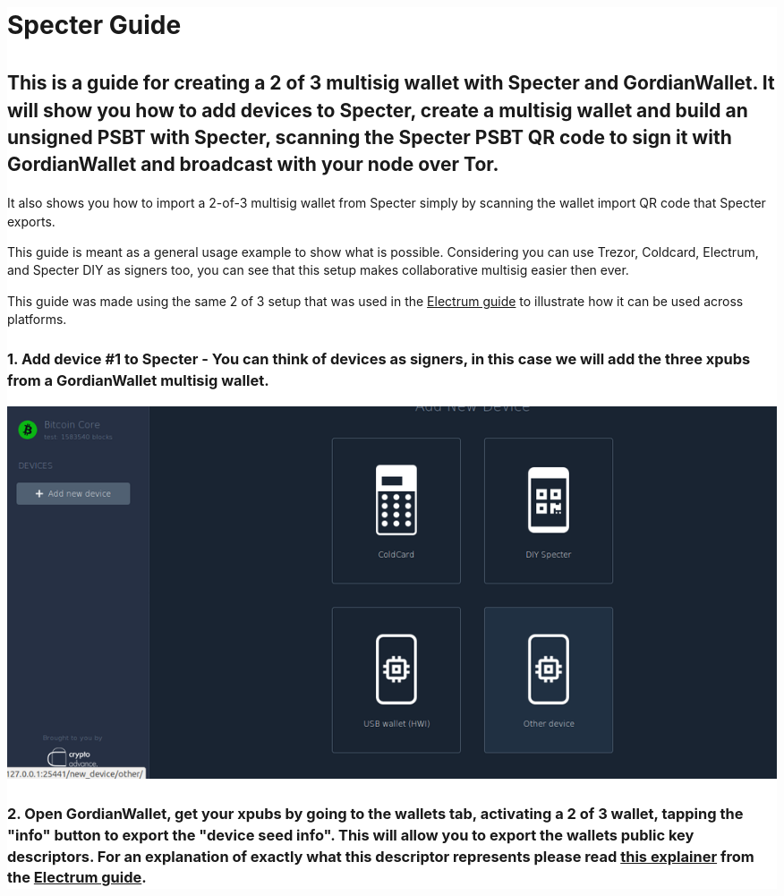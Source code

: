 # Specter Guide

## This is a guide for creating a 2 of 3 multisig wallet with Specter and GordianWallet.  It will show you how to add devices to Specter, create a multisig wallet and build an unsigned PSBT with Specter, scanning the Specter PSBT QR code to sign it with GordianWallet and broadcast with your node over Tor. 

It also shows you how to import a 2-of-3 multisig wallet from Specter simply by scanning the wallet import QR code that Specter exports. 

This guide is meant as a general usage example to show what is possible. Considering you can use Trezor, Coldcard, Electrum, and Specter DIY as signers too, you can see that this setup makes collaborative multisig easier then ever.

This guide was made using the same 2 of 3 setup that was used in the [Electrum guide](Electrum-guide.md) to illustrate how it can be used across platforms.


### 1. Add device #1 to Specter - You can think of devices as signers, in this case we will add the three xpubs from a GordianWallet multisig wallet.

![](../Images/Specter/1_adddevice.png)

### 2. Open GordianWallet, get your xpubs by going to the wallets tab, activating a 2 of 3 wallet, tapping the "info" button to export the "device seed info". This will allow you to export the wallets public key descriptors. For an explanation of exactly what this descriptor represents please read [this explainer](../Docs/Electrum-guide.md#11-come-back-to-gordianwallet-and-export-your-1st-public-key-descriptor-which-holds-all-the-xpubs-you-need-you-can-get-this-by-going-to-the-wallets-tab-enabling-the-electrum-wallet-and-tapping-the-info-button-to-export-the-devices-seed-and-public-key-descriptors) from the [Electrum guide](../Docs/Electrum-guide.md).
